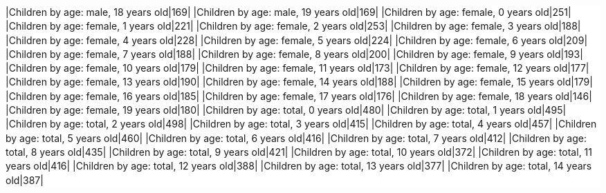|Children by age: male, 18 years old|169|
|Children by age: male, 19 years old|169|
|Children by age: female, 0 years old|251|
|Children by age: female, 1 years old|221|
|Children by age: female, 2 years old|253|
|Children by age: female, 3 years old|188|
|Children by age: female, 4 years old|228|
|Children by age: female, 5 years old|224|
|Children by age: female, 6 years old|209|
|Children by age: female, 7 years old|188|
|Children by age: female, 8 years old|200|
|Children by age: female, 9 years old|193|
|Children by age: female, 10 years old|179|
|Children by age: female, 11 years old|173|
|Children by age: female, 12 years old|177|
|Children by age: female, 13 years old|190|
|Children by age: female, 14 years old|188|
|Children by age: female, 15 years old|179|
|Children by age: female, 16 years old|185|
|Children by age: female, 17 years old|176|
|Children by age: female, 18 years old|146|
|Children by age: female, 19 years old|180|
|Children by age: total, 0 years old|480|
|Children by age: total, 1 years old|495|
|Children by age: total, 2 years old|498|
|Children by age: total, 3 years old|415|
|Children by age: total, 4 years old|457|
|Children by age: total, 5 years old|460|
|Children by age: total, 6 years old|416|
|Children by age: total, 7 years old|412|
|Children by age: total, 8 years old|435|
|Children by age: total, 9 years old|421|
|Children by age: total, 10 years old|372|
|Children by age: total, 11 years old|416|
|Children by age: total, 12 years old|388|
|Children by age: total, 13 years old|377|
|Children by age: total, 14 years old|387|